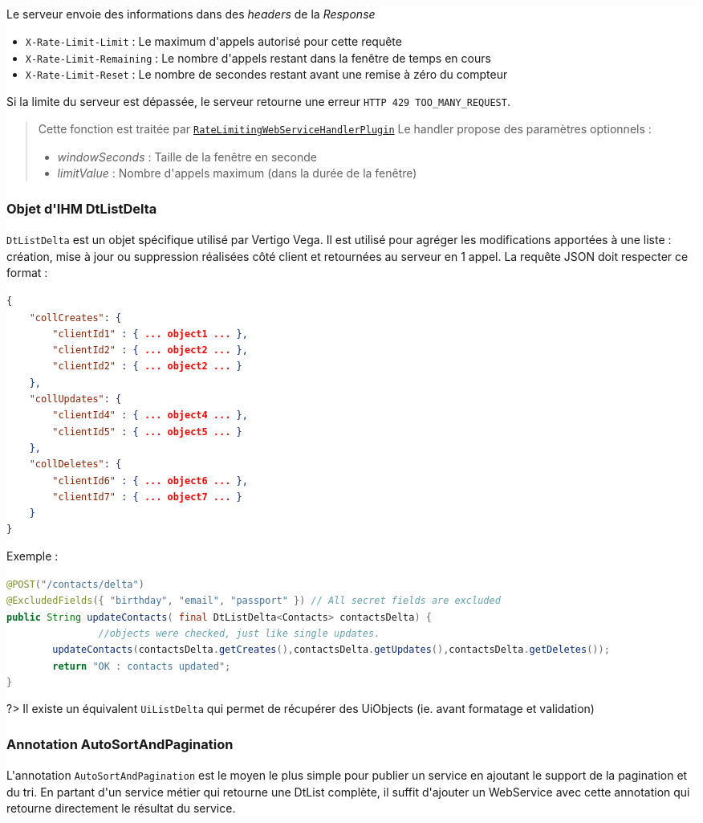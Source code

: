 Le serveur envoie des informations dans des *headers* de la *Response*
* `X-Rate-Limit-Limit` : Le maximum d'appels autorisé pour cette requête
* `X-Rate-Limit-Remaining` : Le nombre d'appels restant dans la fenêtre de temps en cours
* `X-Rate-Limit-Reset` : Le nombre de secondes restant avant une remise à zéro du compteur

Si la limite du serveur est dépassée, le serveur retourne une erreur `HTTP 429 TOO_MANY_REQUEST`.

> Cette fonction est traitée par [`RateLimitingWebServiceHandlerPlugin`](https://github.com/vertigo-io/vertigo-extensions/blob/master/vertigo-vega/src/main/java/io/vertigo/vega/plugins/webservice/handler/RateLimitingWebServiceHandlerPlugin.java)
> Le handler propose des paramètres optionnels : 
> - *windowSeconds* : Taille de la fenêtre en seconde
> - *limitValue* : Nombre d'appels maximum (dans la durée de la fenêtre)

### Objet d'IHM **DtListDelta**
`DtListDelta` est un objet spécifique utilisé par Vertigo Vega.
Il est utilisé pour agréger les modifications apportées à une liste : création, mise à jour ou suppression réalisées côté client et retournées au serveur en 1 appel.
La requête JSON doit respecter ce format : 
```json
{
	"collCreates": { 
		"clientId1" : { ... object1 ... },
		"clientId2" : { ... object2 ... },
		"clientId2" : { ... object2 ... }
	},
	"collUpdates": { 
		"clientId4" : { ... object4 ... },
		"clientId5" : { ... object5 ... }
	},
	"collDeletes": { 
		"clientId6" : { ... object6 ... },
		"clientId7" : { ... object7 ... }
	}
}
```

Exemple : 
```java
@POST("/contacts/delta")
@ExcludedFields({ "birthday", "email", "passport" }) // All secret fields are excluded
public String updateContacts( final DtListDelta<Contacts> contactsDelta) {
                //objects were checked, just like single updates.
		updateContacts(contactsDelta.getCreates(),contactsDelta.getUpdates(),contactsDelta.getDeletes()); 
		return "OK : contacts updated";
}
```

?> Il existe un équivalent `UiListDelta` qui permet de récupérer des UiObjects (ie. avant formatage et validation)

### Annotation **AutoSortAndPagination**
L'annotation `AutoSortAndPagination` est le moyen le plus simple pour publier un service en ajoutant le support de la pagination et du tri.
En partant d'un service métier qui retourne une DtList complète, il suffit d'ajouter un WebService avec cette annotation qui retourne directement le résultat du service.
